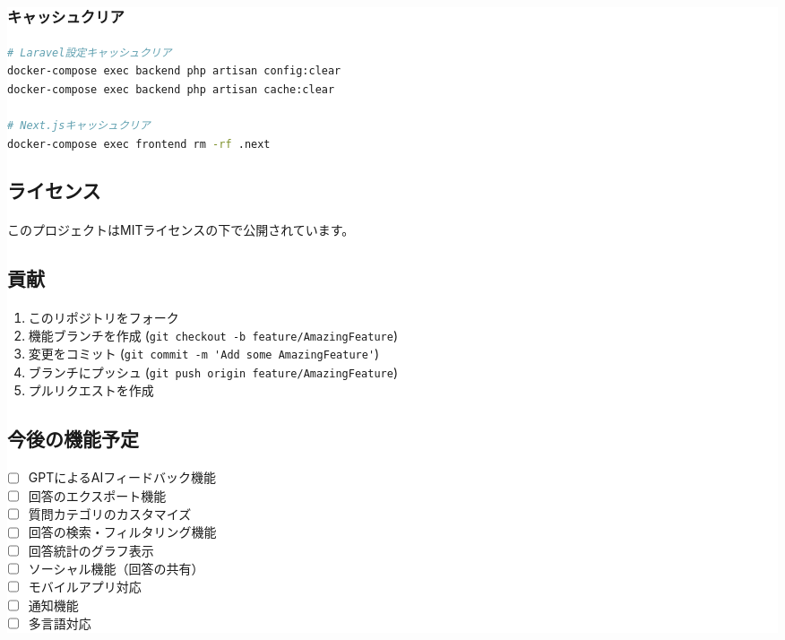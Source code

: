 ### キャッシュクリア

```bash
# Laravel設定キャッシュクリア
docker-compose exec backend php artisan config:clear
docker-compose exec backend php artisan cache:clear

# Next.jsキャッシュクリア
docker-compose exec frontend rm -rf .next
```

## ライセンス

このプロジェクトはMITライセンスの下で公開されています。

## 貢献

1. このリポジトリをフォーク
2. 機能ブランチを作成 (`git checkout -b feature/AmazingFeature`)
3. 変更をコミット (`git commit -m 'Add some AmazingFeature'`)
4. ブランチにプッシュ (`git push origin feature/AmazingFeature`)
5. プルリクエストを作成

## 今後の機能予定

- [ ] GPTによるAIフィードバック機能
- [ ] 回答のエクスポート機能
- [ ] 質問カテゴリのカスタマイズ
- [ ] 回答の検索・フィルタリング機能
- [ ] 回答統計のグラフ表示
- [ ] ソーシャル機能（回答の共有）
- [ ] モバイルアプリ対応
- [ ] 通知機能
- [ ] 多言語対応
